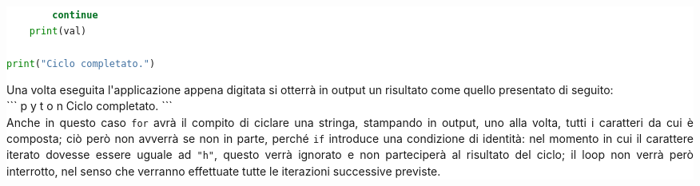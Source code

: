 ```python
        continue
    print(val)

print("Ciclo completato.")
```
<div style="text-align: justify;">
Una volta eseguita l'applicazione appena digitata si otterrà in output un risultato come quello presentato di seguito:
</div>
```
p
y
t
o
n
Ciclo completato.
```
<div style="text-align: justify;">
Anche in questo caso <code>for</code> avrà il compito di ciclare una stringa, stampando in output, uno alla volta, tutti i caratteri da cui è composta; ciò però non avverrà se non in parte, perché <code>if</code> introduce una condizione di identità: nel momento in cui il carattere iterato dovesse essere uguale ad <code>"h"</code>, questo verrà ignorato e non parteciperà al risultato del ciclo; il loop non verrà però interrotto, nel senso che verranno effettuate tutte le iterazioni successive previste.
</div>

<link rel="stylesheet" href="https://maxcdn.bootstrapcdn.com/bootstrap/4.0.0/css/bootstrap.min.css" integrity="sha384-Gn5384xqQ1aoWXA+058RXPxPg6fy4IWvTNh0E263XmFcJlSAwiGgFAW/dAiS6JXm" crossorigin="anonymous">
